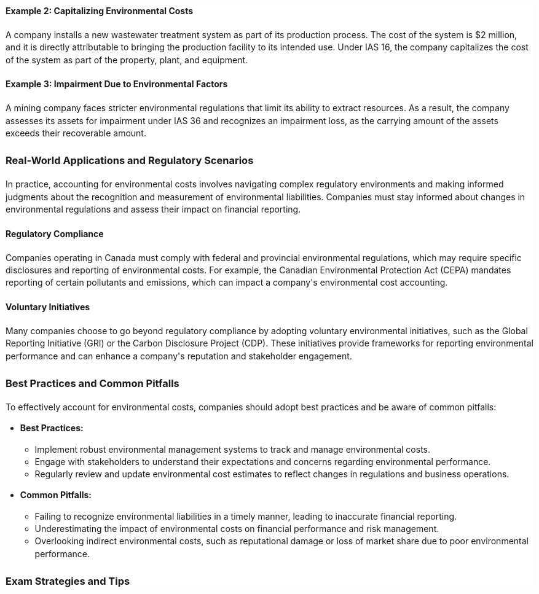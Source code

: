 #### Example 2: Capitalizing Environmental Costs

A company installs a new wastewater treatment system as part of its production process. The cost of the system is $2 million, and it is directly attributable to bringing the production facility to its intended use. Under IAS 16, the company capitalizes the cost of the system as part of the property, plant, and equipment.

#### Example 3: Impairment Due to Environmental Factors

A mining company faces stricter environmental regulations that limit its ability to extract resources. As a result, the company assesses its assets for impairment under IAS 36 and recognizes an impairment loss, as the carrying amount of the assets exceeds their recoverable amount.

### Real-World Applications and Regulatory Scenarios

In practice, accounting for environmental costs involves navigating complex regulatory environments and making informed judgments about the recognition and measurement of environmental liabilities. Companies must stay informed about changes in environmental regulations and assess their impact on financial reporting.

#### Regulatory Compliance

Companies operating in Canada must comply with federal and provincial environmental regulations, which may require specific disclosures and reporting of environmental costs. For example, the Canadian Environmental Protection Act (CEPA) mandates reporting of certain pollutants and emissions, which can impact a company's environmental cost accounting.

#### Voluntary Initiatives

Many companies choose to go beyond regulatory compliance by adopting voluntary environmental initiatives, such as the Global Reporting Initiative (GRI) or the Carbon Disclosure Project (CDP). These initiatives provide frameworks for reporting environmental performance and can enhance a company's reputation and stakeholder engagement.

### Best Practices and Common Pitfalls

To effectively account for environmental costs, companies should adopt best practices and be aware of common pitfalls:

- **Best Practices:**
  - Implement robust environmental management systems to track and manage environmental costs.
  - Engage with stakeholders to understand their expectations and concerns regarding environmental performance.
  - Regularly review and update environmental cost estimates to reflect changes in regulations and business operations.

- **Common Pitfalls:**
  - Failing to recognize environmental liabilities in a timely manner, leading to inaccurate financial reporting.
  - Underestimating the impact of environmental costs on financial performance and risk management.
  - Overlooking indirect environmental costs, such as reputational damage or loss of market share due to poor environmental performance.

### Exam Strategies and Tips
